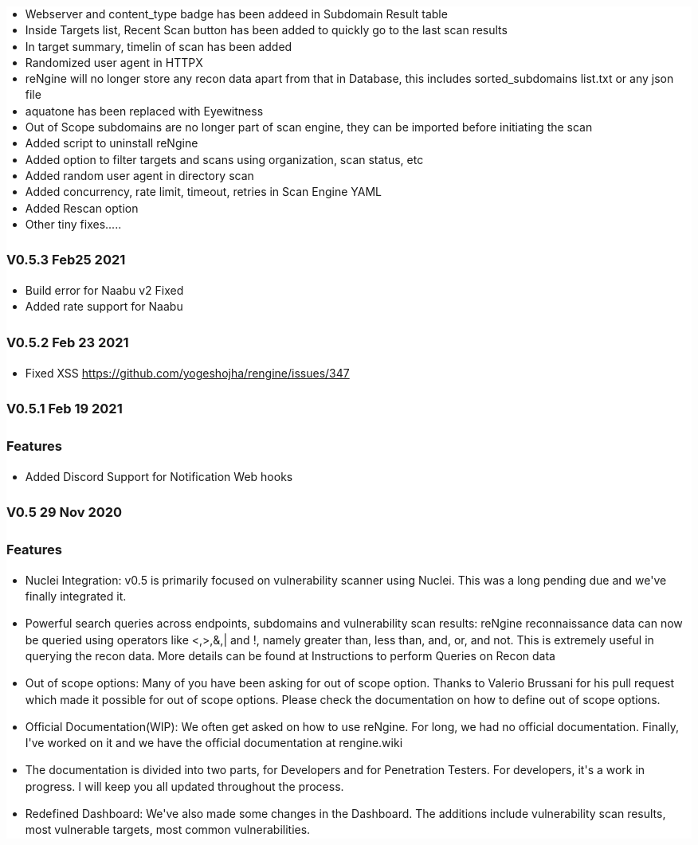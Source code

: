 - Webserver and content_type badge has been addeed in Subdomain Result table
- Inside Targets list, Recent Scan button has been added to quickly go to the last scan results
- In target summary, timelin of scan has been added
- Randomized user agent in HTTPX
- reNgine will no longer store any recon data apart from that in Database, this includes sorted_subdomains list.txt or any json file
- aquatone has been replaced with Eyewitness
- Out of Scope subdomains are no longer part of scan engine, they can be imported before initiating the scan
- Added script to uninstall reNgine
- Added option to filter targets and scans using organization, scan status, etc
- Added random user agent in directory scan
- Added concurrency, rate limit, timeout, retries in Scan Engine YAML
- Added Rescan option
- Other tiny fixes.....

### V0.5.3 Feb25 2021
- Build error for Naabu v2 Fixed
- Added rate support for Naabu

### V0.5.2 Feb 23 2021
- Fixed XSS https://github.com/yogeshojha/rengine/issues/347

### V0.5.1 Feb 19 2021

### Features
- Added Discord Support for Notification Web hooks

### V0.5 29 Nov 2020

### Features
- Nuclei Integration: v0.5 is primarily focused on vulnerability scanner using Nuclei. This was a long pending due and we've finally integrated it.

- Powerful search queries across endpoints, subdomains and vulnerability scan results: reNgine reconnaissance data can now be queried using operators like <,>,&,| and !, namely greater than, less than, and, or, and not. This is extremely useful in querying the recon data. More details can be found at Instructions to perform Queries on Recon data

- Out of scope options: Many of you have been asking for out of scope option. Thanks to Valerio Brussani for his pull request which made it possible for out of scope options. Please check the documentation on how to define out of scope options.

- Official Documentation(WIP): We often get asked on how to use reNgine. For long, we had no official documentation. Finally, I've worked on it and we have the official documentation at rengine.wiki

- The documentation is divided into two parts, for Developers and for Penetration Testers. For developers, it's a work in progress. I will keep you all updated throughout the process.

- Redefined Dashboard: We've also made some changes in the Dashboard. The additions include vulnerability scan results, most vulnerable targets, most common vulnerabilities.
